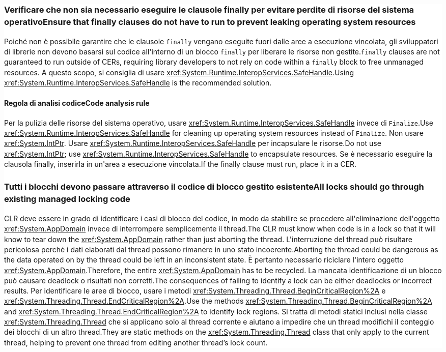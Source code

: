 ### <a name="ensure-that-finally-clauses-do-not-have-to-run-to-prevent-leaking-operating-system-resources"></a><span data-ttu-id="ff679-172">Verificare che non sia necessario eseguire le clausole finally per evitare perdite di risorse del sistema operativo</span><span class="sxs-lookup"><span data-stu-id="ff679-172">Ensure that finally clauses do not have to run to prevent leaking operating system resources</span></span>

<span data-ttu-id="ff679-173">Poiché non è possibile garantire che le clausole `finally` vengano eseguite fuori dalle aree a esecuzione vincolata, gli sviluppatori di librerie non devono basarsi sul codice all'interno di un blocco `finally` per liberare le risorse non gestite.</span><span class="sxs-lookup"><span data-stu-id="ff679-173">`finally` clauses are not guaranteed to run outside of CERs, requiring library developers to not rely on code within a `finally` block to free unmanaged resources.</span></span>  <span data-ttu-id="ff679-174">A questo scopo, si consiglia di usare <xref:System.Runtime.InteropServices.SafeHandle>.</span><span class="sxs-lookup"><span data-stu-id="ff679-174">Using <xref:System.Runtime.InteropServices.SafeHandle> is the recommended solution.</span></span>

#### <a name="code-analysis-rule"></a><span data-ttu-id="ff679-175">Regola di analisi codice</span><span class="sxs-lookup"><span data-stu-id="ff679-175">Code analysis rule</span></span>

<span data-ttu-id="ff679-176">Per la pulizia delle risorse del sistema operativo, usare <xref:System.Runtime.InteropServices.SafeHandle> invece di `Finalize`.</span><span class="sxs-lookup"><span data-stu-id="ff679-176">Use <xref:System.Runtime.InteropServices.SafeHandle> for cleaning up operating system resources instead of `Finalize`.</span></span> <span data-ttu-id="ff679-177">Non usare <xref:System.IntPtr>. Usare <xref:System.Runtime.InteropServices.SafeHandle> per incapsulare le risorse.</span><span class="sxs-lookup"><span data-stu-id="ff679-177">Do not use <xref:System.IntPtr>; use <xref:System.Runtime.InteropServices.SafeHandle> to encapsulate resources.</span></span> <span data-ttu-id="ff679-178">Se è necessario eseguire la clausola finally, inserirla in un'area a esecuzione vincolata.</span><span class="sxs-lookup"><span data-stu-id="ff679-178">If the finally clause must run, place it in a CER.</span></span>

### <a name="all-locks-should-go-through-existing-managed-locking-code"></a><span data-ttu-id="ff679-179">Tutti i blocchi devono passare attraverso il codice di blocco gestito esistente</span><span class="sxs-lookup"><span data-stu-id="ff679-179">All locks should go through existing managed locking code</span></span>

<span data-ttu-id="ff679-180">CLR deve essere in grado di identificare i casi di blocco del codice, in modo da stabilire se procedere all'eliminazione dell'oggetto <xref:System.AppDomain> invece di interrompere semplicemente il thread.</span><span class="sxs-lookup"><span data-stu-id="ff679-180">The CLR must know when code is in a lock so that it will know to tear down the <xref:System.AppDomain> rather than just aborting the thread.</span></span>  <span data-ttu-id="ff679-181">L'interruzione del thread può risultare pericolosa perché i dati elaborati dal thread possono rimanere in uno stato incoerente.</span><span class="sxs-lookup"><span data-stu-id="ff679-181">Aborting the thread could be dangerous as the data operated on by the thread could be left in an inconsistent state.</span></span> <span data-ttu-id="ff679-182">È pertanto necessario riciclare l'intero oggetto <xref:System.AppDomain>.</span><span class="sxs-lookup"><span data-stu-id="ff679-182">Therefore, the entire <xref:System.AppDomain> has to be recycled.</span></span>  <span data-ttu-id="ff679-183">La mancata identificazione di un blocco può causare deadlock o risultati non corretti.</span><span class="sxs-lookup"><span data-stu-id="ff679-183">The consequences of failing to identify a lock can be either deadlocks or incorrect results.</span></span> <span data-ttu-id="ff679-184">Per identificare le aree di blocco, usare i metodi <xref:System.Threading.Thread.BeginCriticalRegion%2A> e <xref:System.Threading.Thread.EndCriticalRegion%2A>.</span><span class="sxs-lookup"><span data-stu-id="ff679-184">Use the methods <xref:System.Threading.Thread.BeginCriticalRegion%2A> and <xref:System.Threading.Thread.EndCriticalRegion%2A> to identify lock regions.</span></span>  <span data-ttu-id="ff679-185">Si tratta di metodi statici inclusi nella classe <xref:System.Threading.Thread> che si applicano solo al thread corrente e aiutano a impedire che un thread modifichi il conteggio dei blocchi di un altro thread.</span><span class="sxs-lookup"><span data-stu-id="ff679-185">They are static methods on the <xref:System.Threading.Thread> class that only apply to the current thread, helping to prevent one thread from editing another thread’s lock count.</span></span>